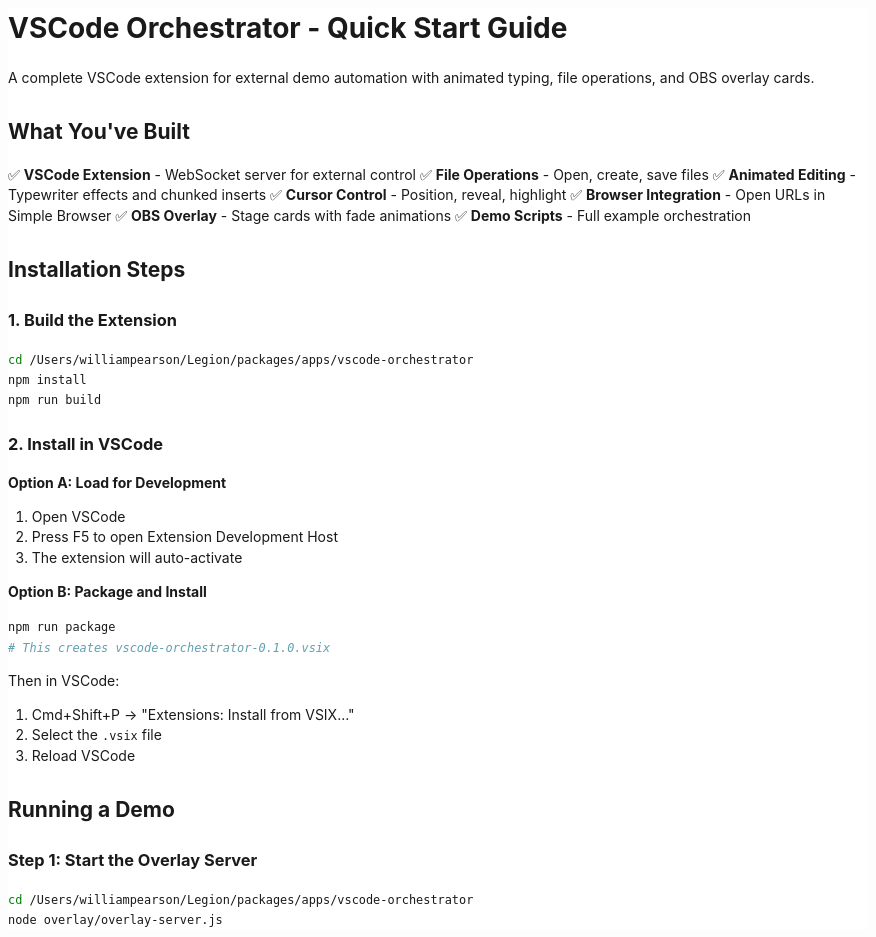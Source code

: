 # VSCode Orchestrator - Quick Start Guide

A complete VSCode extension for external demo automation with animated typing, file operations, and OBS overlay cards.

## What You've Built

✅ **VSCode Extension** - WebSocket server for external control
✅ **File Operations** - Open, create, save files
✅ **Animated Editing** - Typewriter effects and chunked inserts
✅ **Cursor Control** - Position, reveal, highlight
✅ **Browser Integration** - Open URLs in Simple Browser
✅ **OBS Overlay** - Stage cards with fade animations
✅ **Demo Scripts** - Full example orchestration

## Installation Steps

### 1. Build the Extension

```bash
cd /Users/williampearson/Legion/packages/apps/vscode-orchestrator
npm install
npm run build
```

### 2. Install in VSCode

**Option A: Load for Development**
1. Open VSCode
2. Press F5 to open Extension Development Host
3. The extension will auto-activate

**Option B: Package and Install**
```bash
npm run package
# This creates vscode-orchestrator-0.1.0.vsix
```

Then in VSCode:
1. Cmd+Shift+P → "Extensions: Install from VSIX..."
2. Select the `.vsix` file
3. Reload VSCode

## Running a Demo

### Step 1: Start the Overlay Server

```bash
cd /Users/williampearson/Legion/packages/apps/vscode-orchestrator
node overlay/overlay-server.js
```

